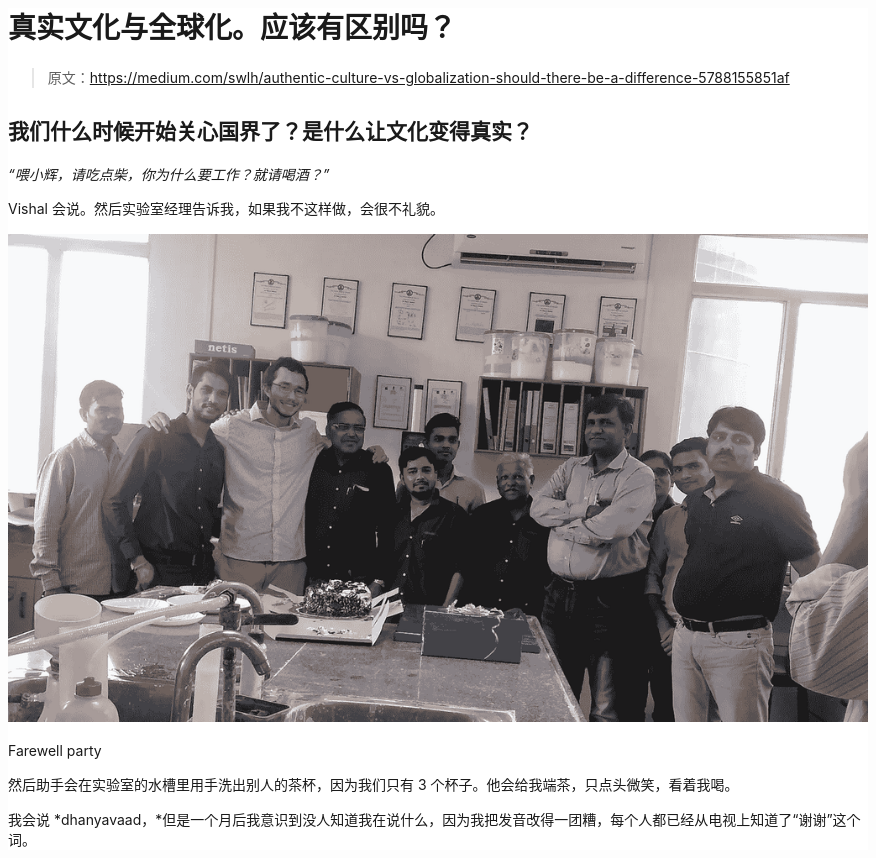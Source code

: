 # 真实文化与全球化。应该有区别吗？

> 原文：<https://medium.com/swlh/authentic-culture-vs-globalization-should-there-be-a-difference-5788155851af>

## 我们什么时候开始关心国界了？是什么让文化变得真实？

*“喂小辉，请吃点柴，你为什么要工作？就请喝酒？”*

Vishal 会说。然后实验室经理告诉我，如果我不这样做，会很不礼貌。

![](img/dbbbf96956fcf4913cca832c67722dc2.png)

Farewell party

然后助手会在实验室的水槽里用手洗出别人的茶杯，因为我们只有 3 个杯子。他会给我端茶，只点头微笑，看着我喝。

我会说 *dhanyavaad，*但是一个月后我意识到没人知道我在说什么，因为我把发音改得一团糟，每个人都已经从电视上知道了“谢谢”这个词。
